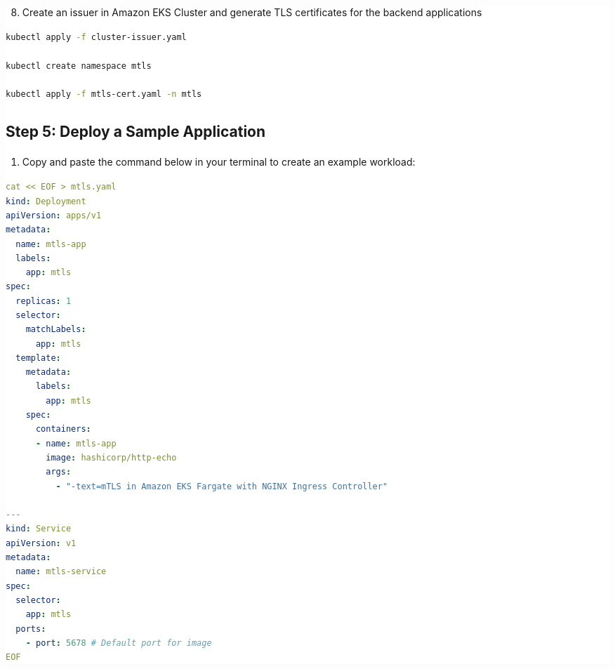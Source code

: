 8. Create an issuer in Amazon EKS Cluster and generate TLS certificates for the backend applications

```bash
kubectl apply -f cluster-issuer.yaml 

kubectl create namespace mtls

kubectl apply -f mtls-cert.yaml -n mtls

```

## Step 5: Deploy a Sample Application

1. Copy and paste the command below in your terminal to create an example workload:

```yaml
cat << EOF > mtls.yaml
kind: Deployment
apiVersion: apps/v1
metadata:
  name: mtls-app
  labels:
    app: mtls
spec:
  replicas: 1
  selector:
    matchLabels:
      app: mtls
  template:
    metadata:
      labels:
        app: mtls
    spec:
      containers:
      - name: mtls-app
        image: hashicorp/http-echo
        args:
          - "-text=mTLS in Amazon EKS Fargate with NGINX Ingress Controller"

---
kind: Service
apiVersion: v1
metadata:
  name: mtls-service
spec:
  selector:
    app: mtls
  ports:
    - port: 5678 # Default port for image
EOF    
```
